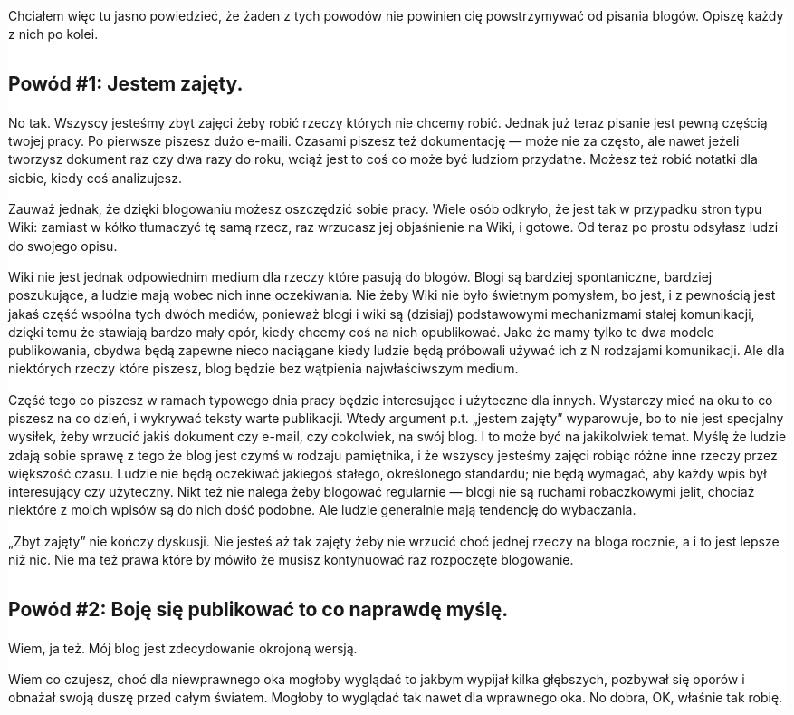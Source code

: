 Chciałem więc tu jasno powiedzieć, że żaden z tych powodów nie powinien cię
powstrzymywać od pisania blogów. Opiszę każdy z nich po kolei.

## Powód #1: Jestem zajęty.

No tak. Wszyscy jesteśmy zbyt zajęci żeby robić rzeczy których nie
chcemy robić. Jednak już teraz pisanie jest pewną częścią twojej pracy.
Po pierwsze piszesz dużo e-maili. Czasami piszesz też dokumentację
― może nie za często, ale nawet jeżeli tworzysz dokument raz czy dwa
razy do roku, wciąż jest to coś co może być ludziom przydatne. Możesz
też robić notatki dla siebie, kiedy coś analizujesz.

Zauważ jednak, że dzięki blogowaniu możesz oszczędzić sobie pracy. Wiele osób
odkryło, że jest tak w przypadku stron typu Wiki: zamiast w kółko tłumaczyć tę
samą rzecz, raz wrzucasz jej objaśnienie na Wiki, i gotowe. Od teraz po prostu
odsyłasz ludzi do swojego opisu.

Wiki nie jest jednak odpowiednim medium dla rzeczy które pasują do blogów. Blogi
są bardziej spontaniczne, bardziej poszukujące, a ludzie mają wobec nich inne
oczekiwania. Nie żeby Wiki nie było świetnym pomysłem, bo jest, i z pewnością
jest jakaś część wspólna tych dwóch mediów, ponieważ blogi i wiki są (dzisiaj)
podstawowymi mechanizmami stałej komunikacji, dzięki temu że stawiają bardzo
mały opór, kiedy chcemy coś na nich opublikować.  Jako że mamy tylko te dwa
modele publikowania, obydwa będą zapewne nieco naciągane kiedy ludzie będą
próbowali używać ich z N rodzajami komunikacji. Ale dla niektórych rzeczy które
piszesz, blog będzie bez wątpienia najwłaściwszym medium.

Część tego co piszesz w ramach typowego dnia pracy będzie interesujące
i użyteczne dla innych. Wystarczy mieć na oku to co piszesz na co dzień,
i wykrywać teksty warte publikacji. Wtedy argument p.t. „jestem zajęty”
wyparowuje, bo to nie jest specjalny wysiłek, żeby wrzucić jakiś dokument czy
e-mail, czy cokolwiek, na swój blog.  I to może być na jakikolwiek temat. Myślę
że ludzie zdają sobie sprawę z tego że blog jest czymś w rodzaju pamiętnika,
i że wszyscy jesteśmy zajęci robiąc różne inne rzeczy przez większość czasu.
Ludzie nie będą oczekiwać jakiegoś stałego, określonego standardu; nie będą
wymagać, aby każdy wpis był interesujący czy użyteczny. Nikt też nie nalega żeby
blogować regularnie ― blogi nie są ruchami robaczkowymi jelit, chociaż niektóre
z moich wpisów są do nich dość podobne. Ale ludzie generalnie mają tendencję do
wybaczania.

„Zbyt zajęty” nie kończy dyskusji. Nie jesteś aż tak zajęty żeby nie wrzucić
choć jednej rzeczy na bloga rocznie, a i to jest lepsze niż nic.  Nie ma też
prawa które by mówiło że musisz kontynuować raz rozpoczęte blogowanie.

## Powód #2: Boję się publikować to co naprawdę myślę.

Wiem, ja też. Mój blog jest zdecydowanie okrojoną wersją.

Wiem co czujesz, choć dla niewprawnego oka mogłoby wyglądać to jakbym
wypijał kilka głębszych, pozbywał się oporów i obnażał swoją duszę przed
całym światem. Mogłoby to wyglądać tak nawet dla wprawnego oka. No
dobra, OK, właśnie tak robię.
